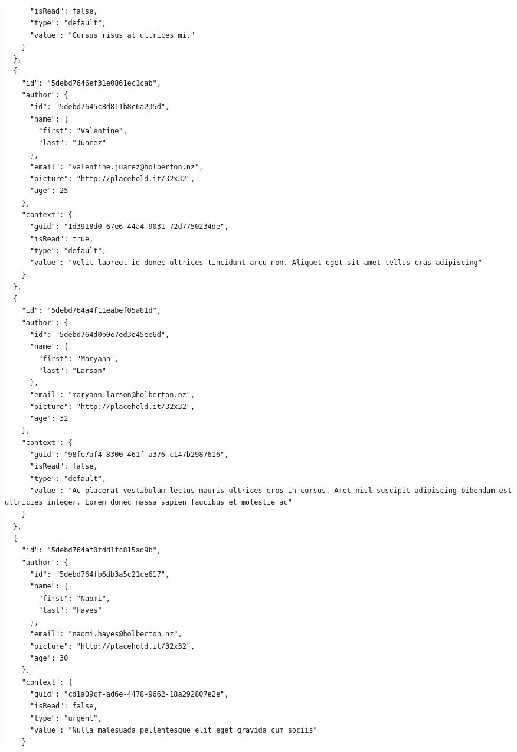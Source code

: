 ```
      "isRead": false,
      "type": "default",
      "value": "Cursus risus at ultrices mi."
    }
  },
  {
    "id": "5debd7646ef31e0861ec1cab",
    "author": {
      "id": "5debd7645c8d811b8c6a235d",
      "name": {
        "first": "Valentine",
        "last": "Juarez"
      },
      "email": "valentine.juarez@holberton.nz",
      "picture": "http://placehold.it/32x32",
      "age": 25
    },
    "context": {
      "guid": "1d3918d0-67e6-44a4-9031-72d7750234de",
      "isRead": true,
      "type": "default",
      "value": "Velit laoreet id donec ultrices tincidunt arcu non. Aliquet eget sit amet tellus cras adipiscing"
    }
  },
  {
    "id": "5debd764a4f11eabef05a81d",
    "author": {
      "id": "5debd764d0b0e7ed3e45ee6d",
      "name": {
        "first": "Maryann",
        "last": "Larson"
      },
      "email": "maryann.larson@holberton.nz",
      "picture": "http://placehold.it/32x32",
      "age": 32
    },
    "context": {
      "guid": "98fe7af4-8300-461f-a376-c147b2987616",
      "isRead": false,
      "type": "default",
      "value": "Ac placerat vestibulum lectus mauris ultrices eros in cursus. Amet nisl suscipit adipiscing bibendum est ultricies integer. Lorem donec massa sapien faucibus et molestie ac"
    }
  },
  {
    "id": "5debd764af0fdd1fc815ad9b",
    "author": {
      "id": "5debd764fb6db3a5c21ce617",
      "name": {
        "first": "Naomi",
        "last": "Hayes"
      },
      "email": "naomi.hayes@holberton.nz",
      "picture": "http://placehold.it/32x32",
      "age": 30
    },
    "context": {
      "guid": "cd1a09cf-ad6e-4478-9662-18a292807e2e",
      "isRead": false,
      "type": "urgent",
      "value": "Nulla malesuada pellentesque elit eget gravida cum sociis"
    }
```